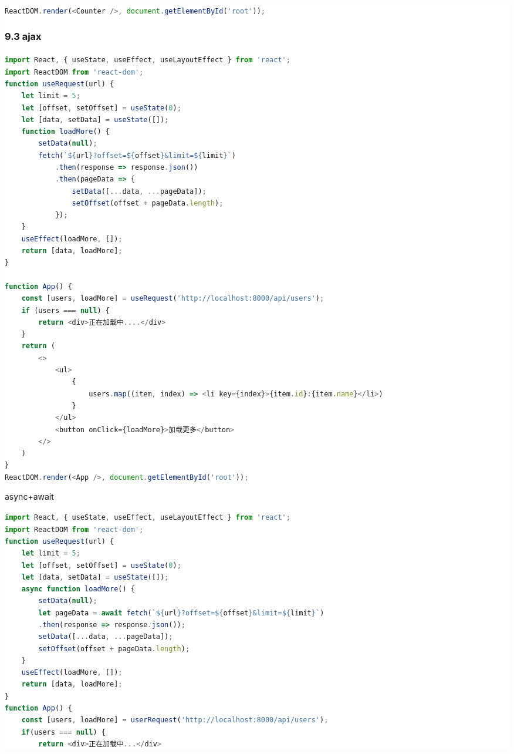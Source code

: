 ```js
ReactDOM.render(<Counter />, document.getElementById('root'));
```
### 9.3 ajax
```js
import React, { useState, useEffect, useLayoutEffect } from 'react';
import ReactDOM from 'react-dom';
function useRequest(url) {
    let limit = 5;
    let [offset, setOffset] = useState(0);
    let [data, setData] = useState([]);
    function loadMore() {
        setData(null);
        fetch(`${url}?offset=${offset}&limit=${limit}`)
            .then(response => response.json())
            .then(pageData => {
                setData([...data, ...pageData]);
                setOffset(offset + pageData.length);
            });
    }
    useEffect(loadMore, []);
    return [data, loadMore];
}

function App() {
    const [users, loadMore] = useRequest('http://localhost:8000/api/users');
    if (users === null) {
        return <div>正在加载中....</div>
    }
    return (
        <>
            <ul>
                {
                    users.map((item, index) => <li key={index}>{item.id}:{item.name}</li>)
                }
            </ul>
            <button onClick={loadMore}>加载更多</button>
        </>
    )
}
ReactDOM.render(<App />, document.getElementById('root'));
```
async+await
```js
import React, { useState, useEffect, useLayoutEffect } from 'react';
import ReactDOM from 'react-dom';
function useRequest(url) {
    let limit = 5;
    let [offset, setOffset] = useState(0);
    let [data, setData] = useState([]);
    async function loadMore() {
        setData(null);
        let pageData = await fetch(`${url}?offset=${offset}&limit=${limit}`)
        .then(response => response.json());
        setData([...data, ...pageData]);
        setOffset(offset + pageData.length);
    }
    useEffect(loadMore, []);
    return [data, loadMore];
}
function App() {
    const [users, loadMore] = userRequest('http://localhost:8000/api/users');
    if(users === null) {
        return <div>正在加载中...</div>
```